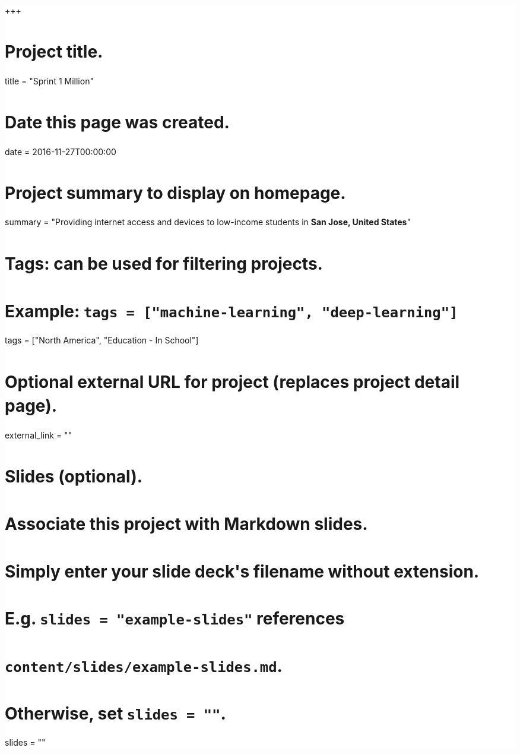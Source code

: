 +++

# Project title.

title = "Sprint 1 Million"

# Date this page was created.

date = 2016-11-27T00:00:00

# Project summary to display on homepage.

summary = "Providing internet access and devices to low-income students in **San Jose, United States**"

# Tags: can be used for filtering projects.

# Example: `tags = ["machine-learning", "deep-learning"]`

tags = ["North America", "Education - In School"]

# Optional external URL for project (replaces project detail page).

external_link = ""

# Slides (optional).

# Associate this project with Markdown slides.

# Simply enter your slide deck's filename without extension.

# E.g. `slides = "example-slides"` references 

# `content/slides/example-slides.md`.

# Otherwise, set `slides = ""`.

slides = ""

